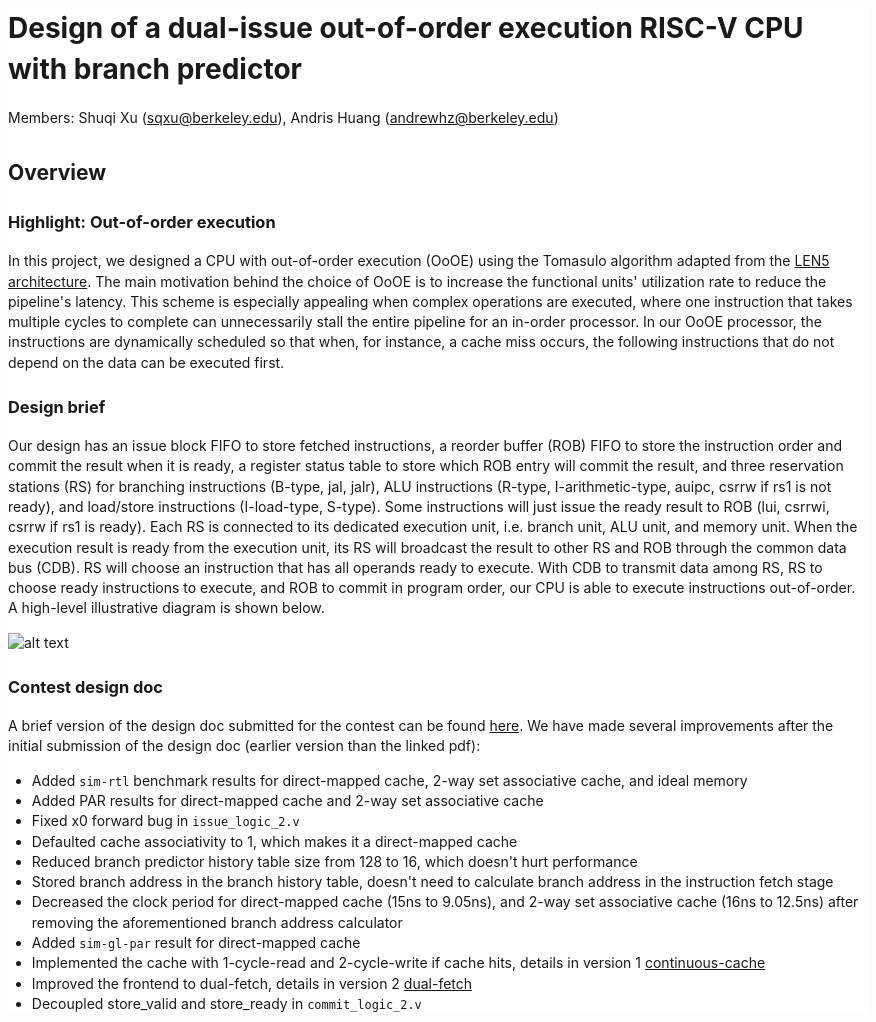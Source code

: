 # Design of a dual-issue out-of-order execution RISC-V CPU with branch predictor
Members: Shuqi Xu (<sqxu@berkeley.edu>), Andris Huang (<andrewhz@berkeley.edu>)

## Overview
### Highlight: Out-of-order execution
In this project, we designed a CPU with out-of-order execution (OoOE) using the Tomasulo algorithm adapted from the [LEN5 architecture](https://webthesis.biblio.polito.it/13205/1/tesi.pdf). The main motivation behind the choice of OoOE is to increase the functional units' utilization rate to reduce the pipeline's latency. This scheme is especially appealing when complex operations are executed, where one instruction that takes multiple cycles to complete can unnecessarily stall the entire pipeline for an in-order processor. In our OoOE processor, the instructions are dynamically scheduled so that when, for instance, a cache miss occurs, the following instructions that do not depend on the data can be executed first.

### Design brief
Our design has an issue block FIFO to store fetched instructions, a reorder buffer (ROB) FIFO to store the instruction order and commit the result when it is ready, a register status table to store which ROB entry will commit the result, and three reservation stations (RS) for branching instructions (B-type, jal, jalr), ALU instructions (R-type, I-arithmetic-type, auipc, csrrw if rs1 is not ready), and load/store instructions (I-load-type, S-type). Some instructions will just issue the ready result to ROB (lui, csrrwi, csrrw if rs1 is ready). Each RS is connected to its dedicated execution unit, i.e. branch unit, ALU unit, and memory unit. When the execution result is ready from the execution unit, its RS will broadcast the result to other RS and ROB through the common data bus (CDB). RS will choose an instruction that has all operands ready to execute. With CDB to transmit data among RS, RS to choose ready instructions to execute, and ROB to commit in program order, our CPU is able to execute instructions out-of-order. A high-level illustrative diagram is shown below.

![alt text](summary/high-level-diagram.jpg)

### Contest design doc
A brief version of the design doc submitted for the contest can be found [here](docs/Final_design_doc.pdf). We have made several improvements after the initial submission of the design doc (earlier version than the linked pdf):

- Added `sim-rtl` benchmark results for direct-mapped cache, 2-way set associative cache, and ideal memory
- Added PAR results for direct-mapped cache and 2-way set associative cache
- Fixed x0 forward bug in `issue_logic_2.v`
- Defaulted cache associativity to 1, which makes it a direct-mapped cache
- Reduced branch predictor history table size from 128 to 16, which doesn't hurt performance
- Stored branch address in the branch history table, doesn't need to calculate branch address in the instruction fetch stage
- Decreased the clock period for direct-mapped cache (15ns to 9.05ns), and 2-way set associative cache (16ns to 12.5ns) after removing the aforementioned branch address calculator
- Added `sim-gl-par` result for direct-mapped cache
- Implemented the cache with 1-cycle-read and 2-cycle-write if cache hits, details in version 1 [continuous-cache](##-version-1-single-fetch-dual-issue-cpu-with-1-cycle-read-cache)
- Improved the frontend to dual-fetch, details in version 2 [dual-fetch](##-version-2-dual-fetch-dual-issue-cpu-with-2-cycle-read-cache)
- Decoupled store_valid and store_ready in `commit_logic_2.v`
